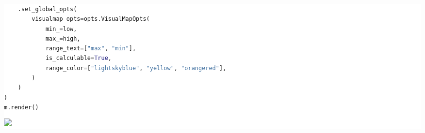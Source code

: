 ```python
    .set_global_opts(
        visualmap_opts=opts.VisualMapOpts(
            min_=low,
            max_=high,
            range_text=["max", "min"],
            is_calculable=True,
            range_color=["lightskyblue", "yellow", "orangered"],
        )
    )
)
m.render()
```

![](https://user-images.githubusercontent.com/4280312/60053228-3dc18480-96cf-11e9-809e-c8ccf243d7dc.png)
